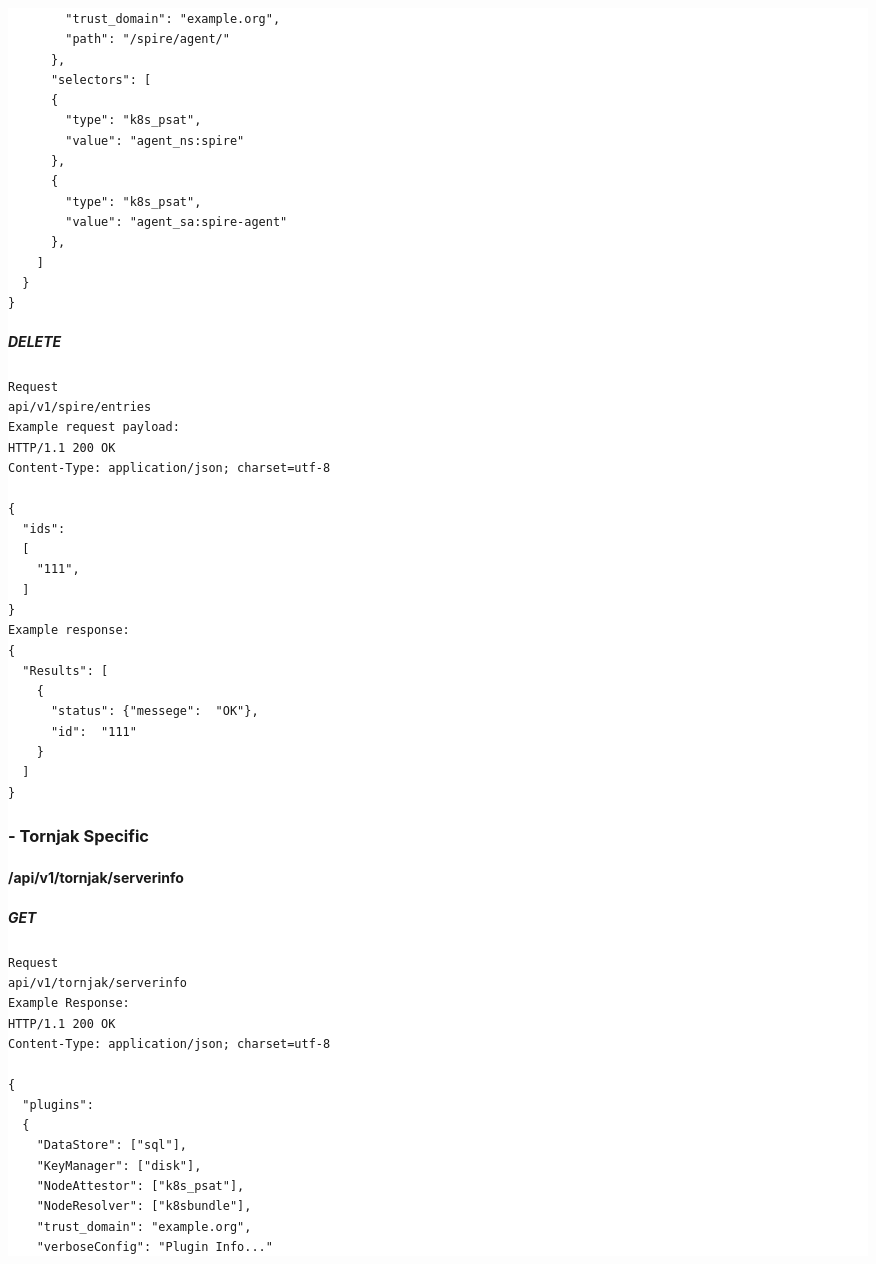 ```
        "trust_domain": "example.org",
        "path": "/spire/agent/"
      },
      "selectors": [
      {
        "type": "k8s_psat",
        "value": "agent_ns:spire"
      },
      {
        "type": "k8s_psat",
        "value": "agent_sa:spire-agent"
      },
    ]
  }
}
```

##### DELETE

```
Request 
api/v1/spire/entries
Example request payload:
HTTP/1.1 200 OK
Content-Type: application/json; charset=utf-8

{
  "ids": 
  [
    "111",
  ]
}
Example response:
{
  "Results": [
    {
      "status": {"messege":  "OK"},
      "id":  "111"
    }                
  ]
}
```

### - Tornjak Specific

#### /api/v1/tornjak/serverinfo

##### GET

```
Request 
api/v1/tornjak/serverinfo
Example Response:
HTTP/1.1 200 OK
Content-Type: application/json; charset=utf-8

{
  "plugins": 
  {
    "DataStore": ["sql"],
    "KeyManager": ["disk"],
    "NodeAttestor": ["k8s_psat"],
    "NodeResolver": ["k8sbundle"],
    "trust_domain": "example.org",
    "verboseConfig": "Plugin Info..."
```